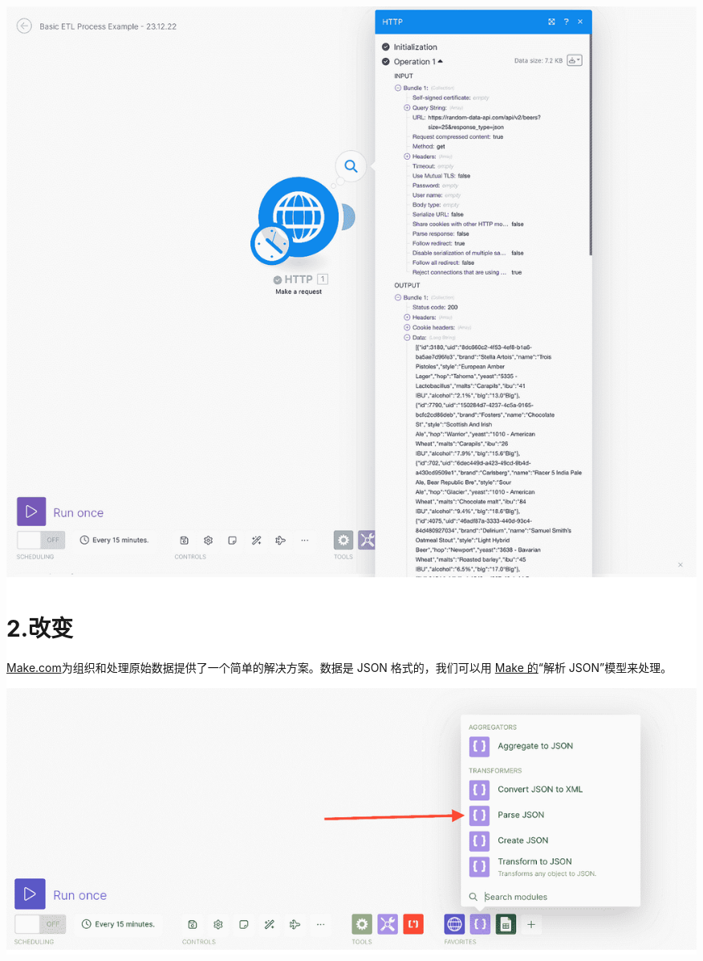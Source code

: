 ![](img/c6a230d0d9a7fb967904ed5ea22415c3.png)

# 2.改变

[Make.com](https://www.make.com/en/register?pc=dsegev)为组织和处理原始数据提供了一个简单的解决方案。数据是 JSON 格式的，我们可以用 [Make 的](https://www.make.com/en/register?pc=dsegev)“解析 JSON”模型来处理。

![](img/7461df50b5571c23ce8a01e25047a98a.png)
